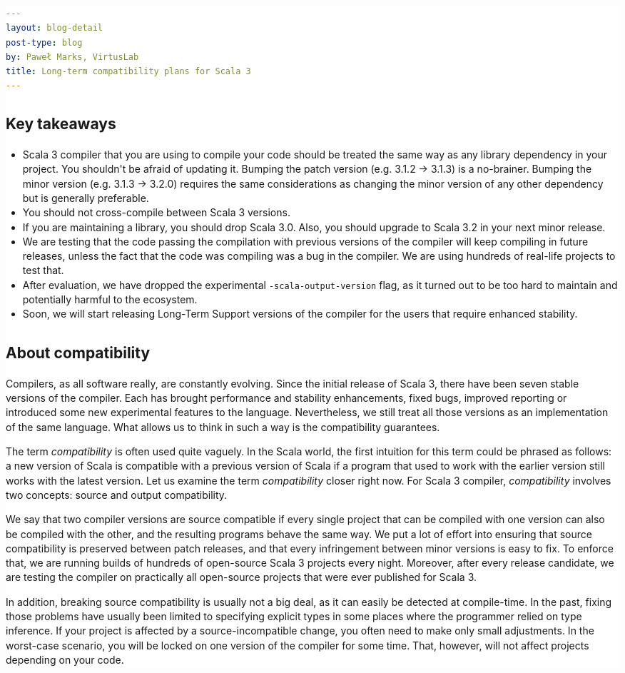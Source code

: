 ```yaml
---
layout: blog-detail
post-type: blog
by: Paweł Marks, VirtusLab
title: Long-term compatibility plans for Scala 3
---
```


## Key takeaways

- Scala 3 compiler that you are using to compile your code should be treated the same way as any library dependency in your project. You shouldn't be afraid of updating it. Bumping the patch version (e.g. 3.1.2 -> 3.1.3) is a no-brainer. Bumping the minor version (e.g. 3.1.3 -> 3.2.0) requires the same considerations as changing the minor version of any other dependency but is generally preferable.
- You should not cross-compile between Scala 3 versions.
- If you are maintaining a library, you should drop Scala 3.0. Also, you should upgrade to Scala 3.2 in your next minor release.
- We are testing that the code passing the compilation with previous versions of the compiler will keep compiling in future releases, unless the fact that the code was compiling was a bug in the compiler. We are using hundreds of real-life projects to test that.
- After evaluation, we have dropped the experimental `-scala-output-version` flag, as it turned out to be too hard to maintain and potentially harmful to the ecosystem.
- Soon, we will start releasing Long-Term Support versions of the compiler for the users that require enhanced stability.

## About compatibility

Compilers, as all software really, are constantly evolving. Since the initial release of Scala 3, there have been seven stable versions of the compiler. Each has brought performance and stability enhancements, fixed bugs, improved reporting or introduced some new experimental features to the language. Nevertheless, we still treat all those versions as an implementation of the same language. What allows us to think in such a way is the compatibility guarantees.

The term *compatibility* is often used quite vaguely. In the Scala world, the first intuition for this term could be phrased as follows: a new version of Scala is compatible with a previous version of Scala if a program that used to work with the earlier version still works with the latest version. Let us examine the term *compatibility* closer right now. For Scala 3 compiler, *compatibility* involves two concepts: source and output compatibility.

We say that two compiler versions are source compatible if every single project that can be compiled with one version can also be compiled with the other, and the resulting programs behave the same way. We put a lot of effort into ensuring that source compatibility is preserved between patch releases, and that every infringement between minor versions is easy to fix. To enforce that, we are running builds of hundreds of open-source Scala 3 projects every night. Moreover, after every release candidate, we are testing the compiler on practically all open-source projects that were ever published for Scala 3.

In addition, breaking source compatibility is usually not a big deal, as it can easily be detected at compile-time. In the past, fixing those problems have usually been limited to specifying explicit types in some places where the programmer relied on type inference. If your project is affected by a source-incompatible change, you often need to make only small adjustments. In the worst-case scenario, you will be locked on one version of the compiler for some time. That, however, will not affect projects depending on your code.
